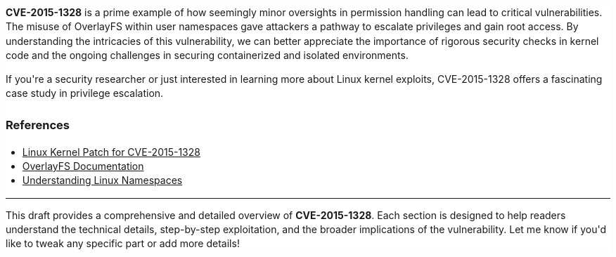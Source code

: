 **CVE-2015-1328** is a prime example of how seemingly minor oversights in permission handling can lead to critical vulnerabilities. The misuse of OverlayFS within user namespaces gave attackers a pathway to escalate privileges and gain root access. By understanding the intricacies of this vulnerability, we can better appreciate the importance of rigorous security checks in kernel code and the ongoing challenges in securing containerized and isolated environments.

If you're a security researcher or just interested in learning more about Linux kernel exploits, CVE-2015-1328 offers a fascinating case study in privilege escalation.

### References

- [Linux Kernel Patch for CVE-2015-1328](#)
- [OverlayFS Documentation](#)
- [Understanding Linux Namespaces](#)

---

This draft provides a comprehensive and detailed overview of **CVE-2015-1328**. Each section is designed to help readers understand the technical details, step-by-step exploitation, and the broader implications of the vulnerability. Let me know if you'd like to tweak any specific part or add more details!